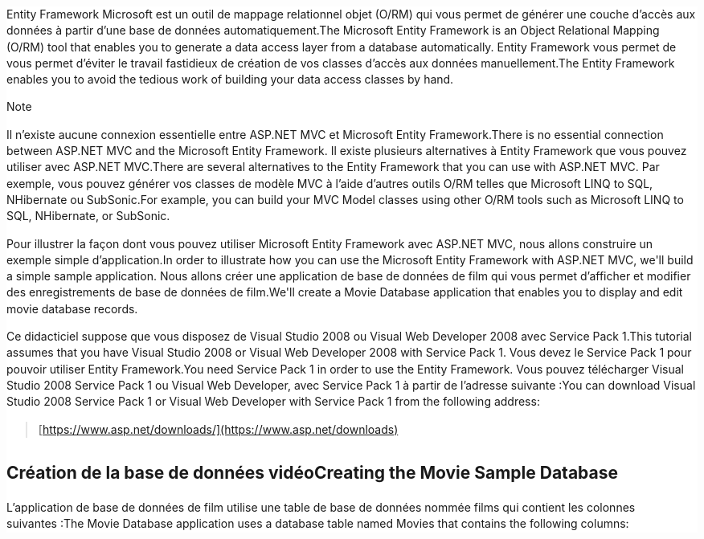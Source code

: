 <span data-ttu-id="6b95d-112">Entity Framework Microsoft est un outil de mappage relationnel objet (O/RM) qui vous permet de générer une couche d’accès aux données à partir d’une base de données automatiquement.</span><span class="sxs-lookup"><span data-stu-id="6b95d-112">The Microsoft Entity Framework is an Object Relational Mapping (O/RM) tool that enables you to generate a data access layer from a database automatically.</span></span> <span data-ttu-id="6b95d-113">Entity Framework vous permet de vous permet d’éviter le travail fastidieux de création de vos classes d’accès aux données manuellement.</span><span class="sxs-lookup"><span data-stu-id="6b95d-113">The Entity Framework enables you to avoid the tedious work of building your data access classes by hand.</span></span>

> [!NOTE] 
> 
> <span data-ttu-id="6b95d-114">Il n’existe aucune connexion essentielle entre ASP.NET MVC et Microsoft Entity Framework.</span><span class="sxs-lookup"><span data-stu-id="6b95d-114">There is no essential connection between ASP.NET MVC and the Microsoft Entity Framework.</span></span> <span data-ttu-id="6b95d-115">Il existe plusieurs alternatives à Entity Framework que vous pouvez utiliser avec ASP.NET MVC.</span><span class="sxs-lookup"><span data-stu-id="6b95d-115">There are several alternatives to the Entity Framework that you can use with ASP.NET MVC.</span></span> <span data-ttu-id="6b95d-116">Par exemple, vous pouvez générer vos classes de modèle MVC à l’aide d’autres outils O/RM telles que Microsoft LINQ to SQL, NHibernate ou SubSonic.</span><span class="sxs-lookup"><span data-stu-id="6b95d-116">For example, you can build your MVC Model classes using other O/RM tools such as Microsoft LINQ to SQL, NHibernate, or SubSonic.</span></span>


<span data-ttu-id="6b95d-117">Pour illustrer la façon dont vous pouvez utiliser Microsoft Entity Framework avec ASP.NET MVC, nous allons construire un exemple simple d’application.</span><span class="sxs-lookup"><span data-stu-id="6b95d-117">In order to illustrate how you can use the Microsoft Entity Framework with ASP.NET MVC, we'll build a simple sample application.</span></span> <span data-ttu-id="6b95d-118">Nous allons créer une application de base de données de film qui vous permet d’afficher et modifier des enregistrements de base de données de film.</span><span class="sxs-lookup"><span data-stu-id="6b95d-118">We'll create a Movie Database application that enables you to display and edit movie database records.</span></span>

<span data-ttu-id="6b95d-119">Ce didacticiel suppose que vous disposez de Visual Studio 2008 ou Visual Web Developer 2008 avec Service Pack 1.</span><span class="sxs-lookup"><span data-stu-id="6b95d-119">This tutorial assumes that you have Visual Studio 2008 or Visual Web Developer 2008 with Service Pack 1.</span></span> <span data-ttu-id="6b95d-120">Vous devez le Service Pack 1 pour pouvoir utiliser Entity Framework.</span><span class="sxs-lookup"><span data-stu-id="6b95d-120">You need Service Pack 1 in order to use the Entity Framework.</span></span> <span data-ttu-id="6b95d-121">Vous pouvez télécharger Visual Studio 2008 Service Pack 1 ou Visual Web Developer, avec Service Pack 1 à partir de l’adresse suivante :</span><span class="sxs-lookup"><span data-stu-id="6b95d-121">You can download Visual Studio 2008 Service Pack 1 or Visual Web Developer with Service Pack 1 from the following address:</span></span>

> [https://www.asp.net/downloads/](https://www.asp.net/downloads)


## <a name="creating-the-movie-sample-database"></a><span data-ttu-id="6b95d-122">Création de la base de données vidéo</span><span class="sxs-lookup"><span data-stu-id="6b95d-122">Creating the Movie Sample Database</span></span>

<span data-ttu-id="6b95d-123">L’application de base de données de film utilise une table de base de données nommée films qui contient les colonnes suivantes :</span><span class="sxs-lookup"><span data-stu-id="6b95d-123">The Movie Database application uses a database table named Movies that contains the following columns:</span></span>
